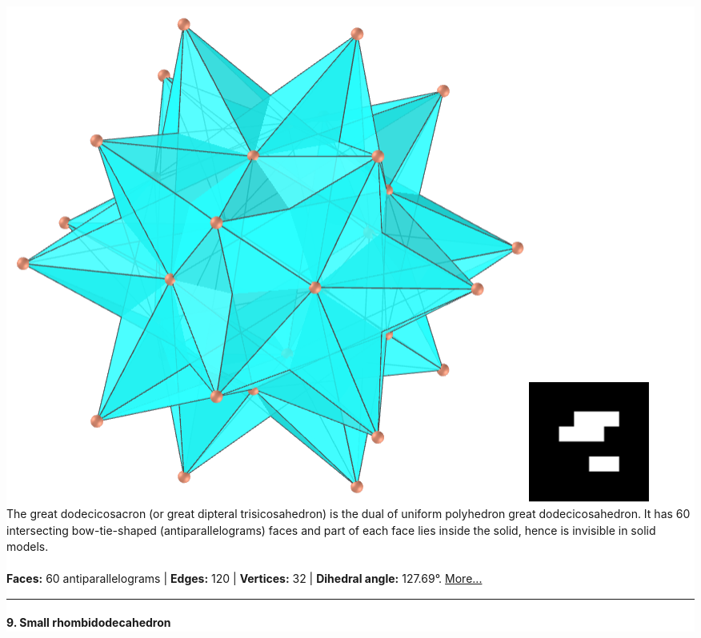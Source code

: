  <a href="vr/great_dodecicosacron.htm" target="_blank" title="3D model" class="fotoA"><img src="ar/126A.png" class="foto" alt="Great dodecicosacron"></a><img src="ar/126.png" class="qr">
 <br>The great dodecicosacron (or great dipteral trisicosahedron) is the dual of uniform polyhedron great dodecicosahedron. It has 60 intersecting bow-tie-shaped (antiparallelograms) faces and part of each face lies inside the solid, hence is invisible in solid models.
<br><br><b>Faces:</b> 60 antiparallelograms | <b>Edges:</b> 120 | <b>Vertices:</b> 32 | <b>Dihedral angle:</b> 127.69°. <a href="https://en.wikipedia.org/wiki/Great_dodecicosacron" target="_blank">More...</a>
<hr>
<h4>9. Small rhombidodecahedron</h4>